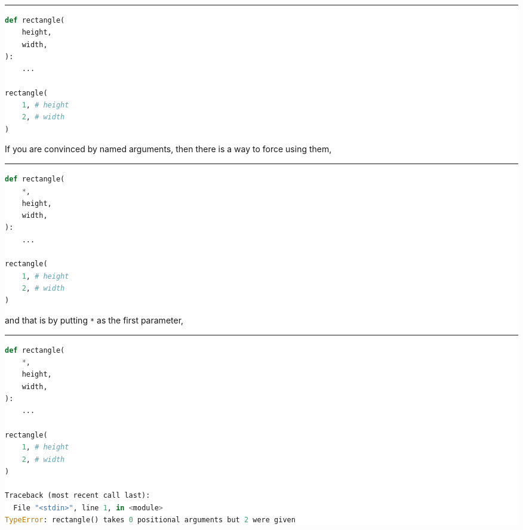 ------

```python []
def rectangle(
    height,
    width,
):
    ...
    
rectangle(
    1, # height
    2, # width
)
```


If you are convinced by named arguments, then there is a way to force using them,

------

```python [2]
def rectangle(
    *,
    height,
    width,
):
    ...
    
rectangle(
    1, # height
    2, # width
)
```


and that is by putting `*` as the first parameter,

------

```python [13-]
def rectangle(
    *,
    height,
    width,
):
    ...
    
rectangle(
    1, # height
    2, # width
)

Traceback (most recent call last):
  File "<stdin>", line 1, in <module>
TypeError: rectangle() takes 0 positional arguments but 2 were given
```

